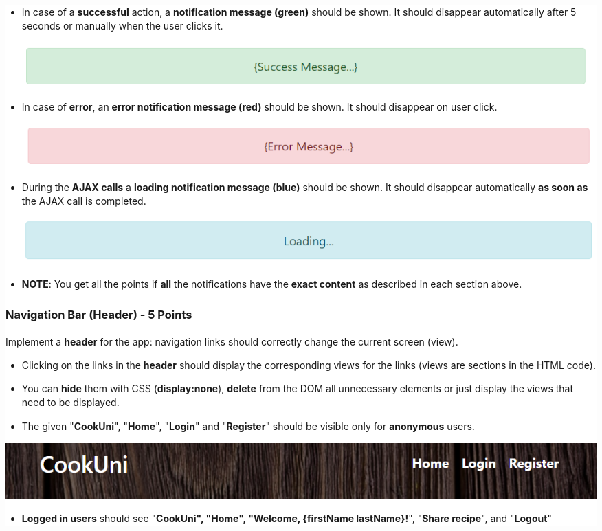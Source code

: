 -   In case of a **successful** action, a **notification message (green)**
    should be shown. It should disappear automatically after 5 seconds or
    manually when the user clicks it.

    ![](media/711335a8bf1732afb81604151e99181a.png)

-   In case of **error**, an **error notification message (red)** should be
    shown. It should disappear on user click.

    ![](media/61cbfef9227d3a9fc482f5be1715e7d3.png)

-   During the **AJAX calls** a **loading notification message (blue)** should
    be shown. It should disappear automatically **as soon as** the AJAX call is
    completed.

    ![](media/6b4b5a01b75879d5b8a9603206aade30.png)

-   **NOTE**: You get all the points if **all** the notifications have the
    **exact content** as described in each section above.

### Navigation Bar (Header) - 5 Points

Implement a **header** for the app: navigation links should correctly change the
current screen (view).

-   Clicking on the links in the **header** should display the corresponding
    views for the links (views are sections in the HTML code).

-   You can **hide** them with CSS (**display:none**), **delete** from the DOM
    all unnecessary elements or just display the views that need to be
    displayed.

-   The given "**CookUni**", "**Home**", "**Login**" and "**Register**" should
    be visible only for **anonymous** users.

![](media/02a9ebd9a8e3143639385f98e84aad07.png)

-   **Logged in users** should see "**CookUni", "Home", "Welcome, {firstName
    lastName}!**", "**Share recipe**", and "**Logout**"
